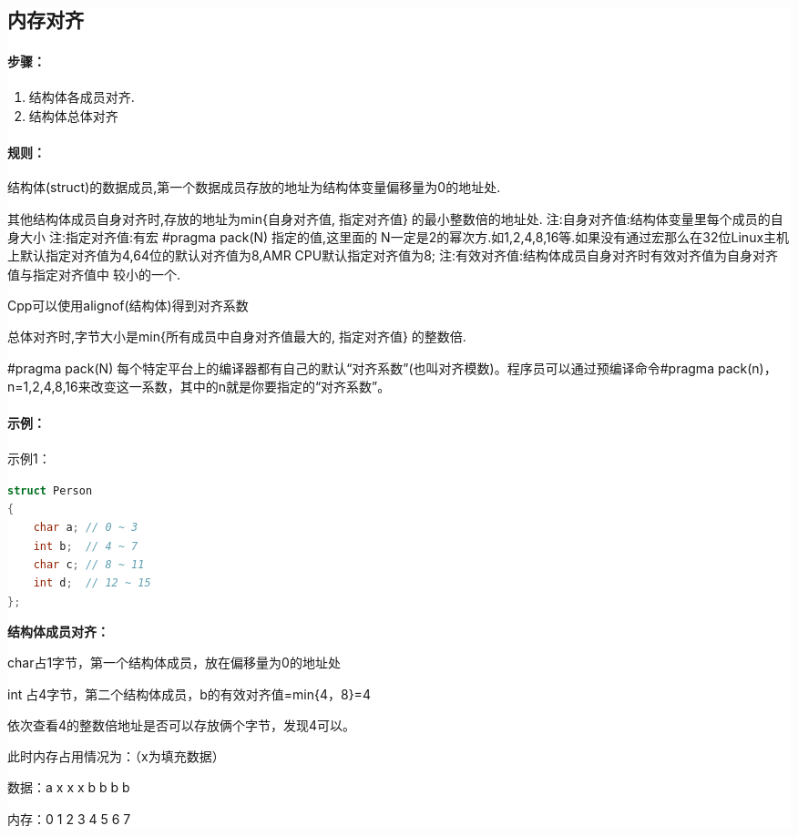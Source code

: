 

## 内存对齐

#### 步骤：

1. 结构体各成员对齐.
2. 结构体总体对齐



#### 规则：

结构体(struct)的数据成员,第一个数据成员存放的地址为结构体变量偏移量为0的地址处.



其他结构体成员自身对齐时,存放的地址为min{自身对齐值, 指定对齐值} 的最小整数倍的地址处.
注:自身对齐值:结构体变量里每个成员的自身大小
注:指定对齐值:有宏 #pragma pack(N) 指定的值,这里面的 N一定是2的幂次方.如1,2,4,8,16等.如果没有通过宏那么在32位Linux主机上默认指定对齐值为4,64位的默认对齐值为8,AMR CPU默认指定对齐值为8;
注:有效对齐值:结构体成员自身对齐时有效对齐值为自身对齐值与指定对齐值中 较小的一个.

Cpp可以使用alignof(结构体)得到对齐系数



总体对齐时,字节大小是min{所有成员中自身对齐值最大的, 指定对齐值} 的整数倍.

#pragma pack(N) 每个特定平台上的编译器都有自己的默认“对齐系数”(也叫对齐模数)。程序员可以通过预编译命令#pragma pack(n)，n=1,2,4,8,16来改变这一系数，其中的n就是你要指定的“对齐系数”。



#### 示例：

示例1：

```C
struct Person
{
    char a; // 0 ~ 3
    int b;  // 4 ~ 7
    char c; // 8 ~ 11
    int d;  // 12 ~ 15
};
```

**结构体成员对齐：**

char占1字节，第一个结构体成员，放在偏移量为0的地址处

int	占4字节，第二个结构体成员，b的有效对齐值=min{4，8}=4

依次查看4的整数倍地址是否可以存放俩个字节，发现4可以。

此时内存占用情况为：（x为填充数据）

数据：a x x x b b b b

内存：0 1 2 3 4 5 6 7
